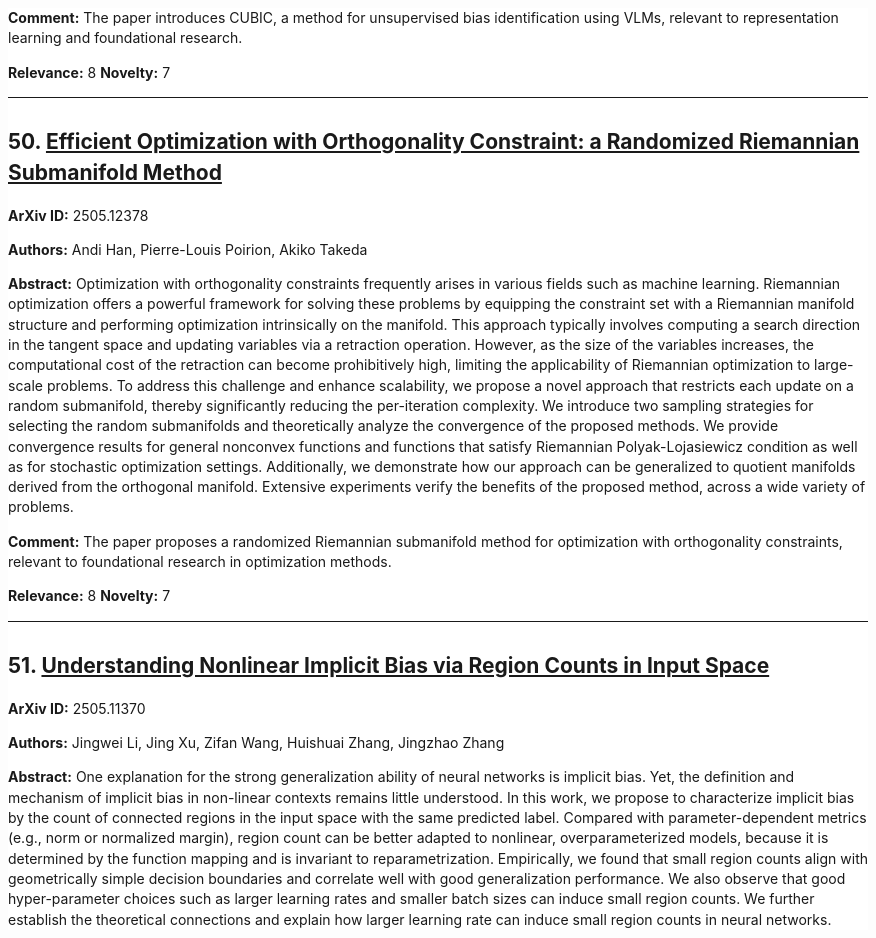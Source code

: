 **Comment:** The paper introduces CUBIC, a method for unsupervised bias identification using VLMs, relevant to representation learning and foundational research.

**Relevance:** 8
**Novelty:** 7

---

## 50. [Efficient Optimization with Orthogonality Constraint: a Randomized Riemannian Submanifold Method](https://arxiv.org/abs/2505.12378) <a id="link50"></a>

**ArXiv ID:** 2505.12378

**Authors:** Andi Han, Pierre-Louis Poirion, Akiko Takeda

**Abstract:** Optimization with orthogonality constraints frequently arises in various fields such as machine learning. Riemannian optimization offers a powerful framework for solving these problems by equipping the constraint set with a Riemannian manifold structure and performing optimization intrinsically on the manifold. This approach typically involves computing a search direction in the tangent space and updating variables via a retraction operation. However, as the size of the variables increases, the computational cost of the retraction can become prohibitively high, limiting the applicability of Riemannian optimization to large-scale problems. To address this challenge and enhance scalability, we propose a novel approach that restricts each update on a random submanifold, thereby significantly reducing the per-iteration complexity. We introduce two sampling strategies for selecting the random submanifolds and theoretically analyze the convergence of the proposed methods. We provide convergence results for general nonconvex functions and functions that satisfy Riemannian Polyak-Lojasiewicz condition as well as for stochastic optimization settings. Additionally, we demonstrate how our approach can be generalized to quotient manifolds derived from the orthogonal manifold. Extensive experiments verify the benefits of the proposed method, across a wide variety of problems.

**Comment:** The paper proposes a randomized Riemannian submanifold method for optimization with orthogonality constraints, relevant to foundational research in optimization methods.

**Relevance:** 8
**Novelty:** 7

---

## 51. [Understanding Nonlinear Implicit Bias via Region Counts in Input Space](https://arxiv.org/abs/2505.11370) <a id="link51"></a>

**ArXiv ID:** 2505.11370

**Authors:** Jingwei Li, Jing Xu, Zifan Wang, Huishuai Zhang, Jingzhao Zhang

**Abstract:** One explanation for the strong generalization ability of neural networks is implicit bias. Yet, the definition and mechanism of implicit bias in non-linear contexts remains little understood. In this work, we propose to characterize implicit bias by the count of connected regions in the input space with the same predicted label. Compared with parameter-dependent metrics (e.g., norm or normalized margin), region count can be better adapted to nonlinear, overparameterized models, because it is determined by the function mapping and is invariant to reparametrization. Empirically, we found that small region counts align with geometrically simple decision boundaries and correlate well with good generalization performance. We also observe that good hyper-parameter choices such as larger learning rates and smaller batch sizes can induce small region counts. We further establish the theoretical connections and explain how larger learning rate can induce small region counts in neural networks.

